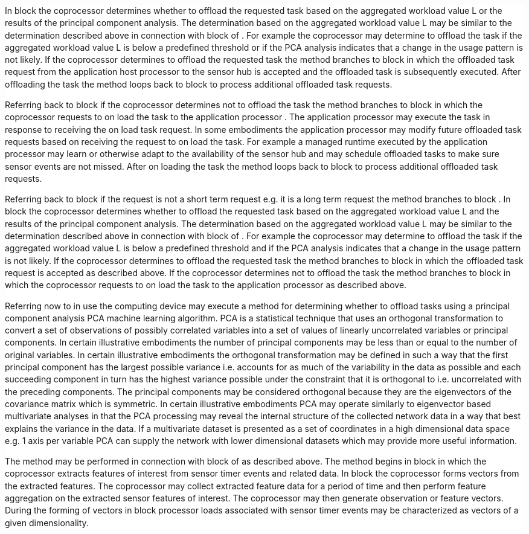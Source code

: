 In block the coprocessor determines whether to offload the requested task based on the aggregated workload value L or the results of the principal component analysis. The determination based on the aggregated workload value L may be similar to the determination described above in connection with block of . For example the coprocessor may determine to offload the task if the aggregated workload value L is below a predefined threshold or if the PCA analysis indicates that a change in the usage pattern is not likely. If the coprocessor determines to offload the requested task the method branches to block in which the offloaded task request from the application host processor to the sensor hub is accepted and the offloaded task is subsequently executed. After offloading the task the method loops back to block to process additional offloaded task requests.

Referring back to block if the coprocessor determines not to offload the task the method branches to block in which the coprocessor requests to on load the task to the application processor . The application processor may execute the task in response to receiving the on load task request. In some embodiments the application processor may modify future offloaded task requests based on receiving the request to on load the task. For example a managed runtime executed by the application processor may learn or otherwise adapt to the availability of the sensor hub and may schedule offloaded tasks to make sure sensor events are not missed. After on loading the task the method loops back to block to process additional offloaded task requests.

Referring back to block if the request is not a short term request e.g. it is a long term request the method branches to block . In block the coprocessor determines whether to offload the requested task based on the aggregated workload value L and the results of the principal component analysis. The determination based on the aggregated workload value L may be similar to the determination described above in connection with block of . For example the coprocessor may determine to offload the task if the aggregated workload value L is below a predefined threshold and if the PCA analysis indicates that a change in the usage pattern is not likely. If the coprocessor determines to offload the requested task the method branches to block in which the offloaded task request is accepted as described above. If the coprocessor determines not to offload the task the method branches to block in which the coprocessor requests to on load the task to the application processor as described above.

Referring now to in use the computing device may execute a method for determining whether to offload tasks using a principal component analysis PCA machine learning algorithm. PCA is a statistical technique that uses an orthogonal transformation to convert a set of observations of possibly correlated variables into a set of values of linearly uncorrelated variables or principal components. In certain illustrative embodiments the number of principal components may be less than or equal to the number of original variables. In certain illustrative embodiments the orthogonal transformation may be defined in such a way that the first principal component has the largest possible variance i.e. accounts for as much of the variability in the data as possible and each succeeding component in turn has the highest variance possible under the constraint that it is orthogonal to i.e. uncorrelated with the preceding components. The principal components may be considered orthogonal because they are the eigenvectors of the covariance matrix which is symmetric. In certain illustrative embodiments PCA may operate similarly to eigenvector based multivariate analyses in that the PCA processing may reveal the internal structure of the collected network data in a way that best explains the variance in the data. If a multivariate dataset is presented as a set of coordinates in a high dimensional data space e.g. 1 axis per variable PCA can supply the network with lower dimensional datasets which may provide more useful information.

The method may be performed in connection with block of as described above. The method begins in block in which the coprocessor extracts features of interest from sensor timer events and related data. In block the coprocessor forms vectors from the extracted features. The coprocessor may collect extracted feature data for a period of time and then perform feature aggregation on the extracted sensor features of interest. The coprocessor may then generate observation or feature vectors. During the forming of vectors in block processor loads associated with sensor timer events may be characterized as vectors of a given dimensionality.
